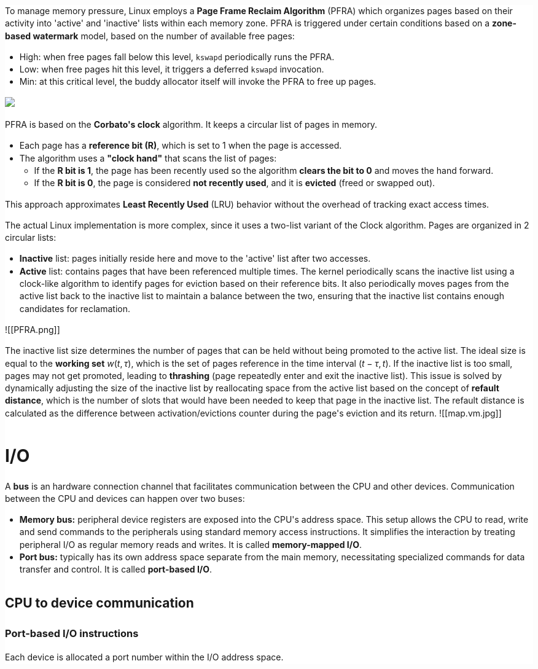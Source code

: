 To manage memory pressure, Linux employs a **Page Frame Reclaim Algorithm** (PFRA) which organizes pages based on their activity into 'active' and 'inactive' lists within each memory zone.
PFRA is triggered under certain conditions based on a **zone-based watermark** model, based on the number of available free pages:
- High: when free pages fall below this level, `kswapd` periodically runs the PFRA.
- Low: when free pages hit this level, it triggers a deferred `kswapd` invocation.
- Min: at this critical level, the buddy allocator itself will invoke the PFRA to free up pages.

![](kswap.png)

PFRA is based on the **Corbato's clock** algorithm. It keeps a circular list of pages in memory.
- Each page has a **reference bit (R)**, which is set to 1 when the page is accessed.
- The algorithm uses a **"clock hand"** that scans the list of pages:
    - If the **R bit is 1**, the page has been recently used so the algorithm **clears the bit to 0** and moves the hand forward.
    - If the **R bit is 0**, the page is considered **not recently used**, and it is **evicted** (freed or swapped out).

This approach approximates **Least Recently Used** (LRU) behavior without the overhead of tracking exact access times. 

The actual Linux implementation is more complex, since it uses a two-list variant of the Clock algorithm.
Pages are organized in 2 circular lists:
- **Inactive** list: pages initially reside here and move to the 'active' list after two accesses.
- **Active** list: contains pages that have been referenced multiple times.
The kernel periodically scans the inactive list using a clock-like algorithm to identify pages for eviction based on their reference bits. 
It also periodically moves pages from the active list back to the inactive list to maintain a balance between the two, ensuring that the inactive list contains enough candidates for reclamation.

![[PFRA.png]]

The inactive list size determines the number of pages that can be held without being promoted to the active list. The ideal size is equal to the **working set** $w(t, \tau)$, which is the set of pages reference in the time interval $(t-\tau, t)$. 
If the inactive list is too small, pages may not get promoted, leading to **thrashing** (page repeatedly enter and exit the inactive list). This issue is solved by dynamically adjusting the size of the inactive list by reallocating space from the active list based on the concept of **refault distance**, which is the number of slots that would have been needed to keep that page in the inactive list.
The refault distance is calculated as the difference between activation/evictions counter during the page's eviction and its return. 
![[map.vm.jpg]]

# I/O
A **bus** is an hardware connection channel that facilitates communication between the CPU and other devices. Communication between the CPU and devices can happen over two buses:
- **Memory bus:** peripheral device registers are exposed into the CPU's address space. This setup allows the CPU to read, write and send commands to the peripherals using standard memory access instructions. It simplifies the interaction by treating peripheral I/O as regular memory reads and writes. It is called **memory-mapped I/O**. 
- **Port bus:** typically has its own address space separate from the main memory, necessitating specialized commands for data transfer and control. It is called **port-based I/O**.
## CPU to device communication
### Port-based I/O instructions
Each device is allocated a port number within the I/O address space.
